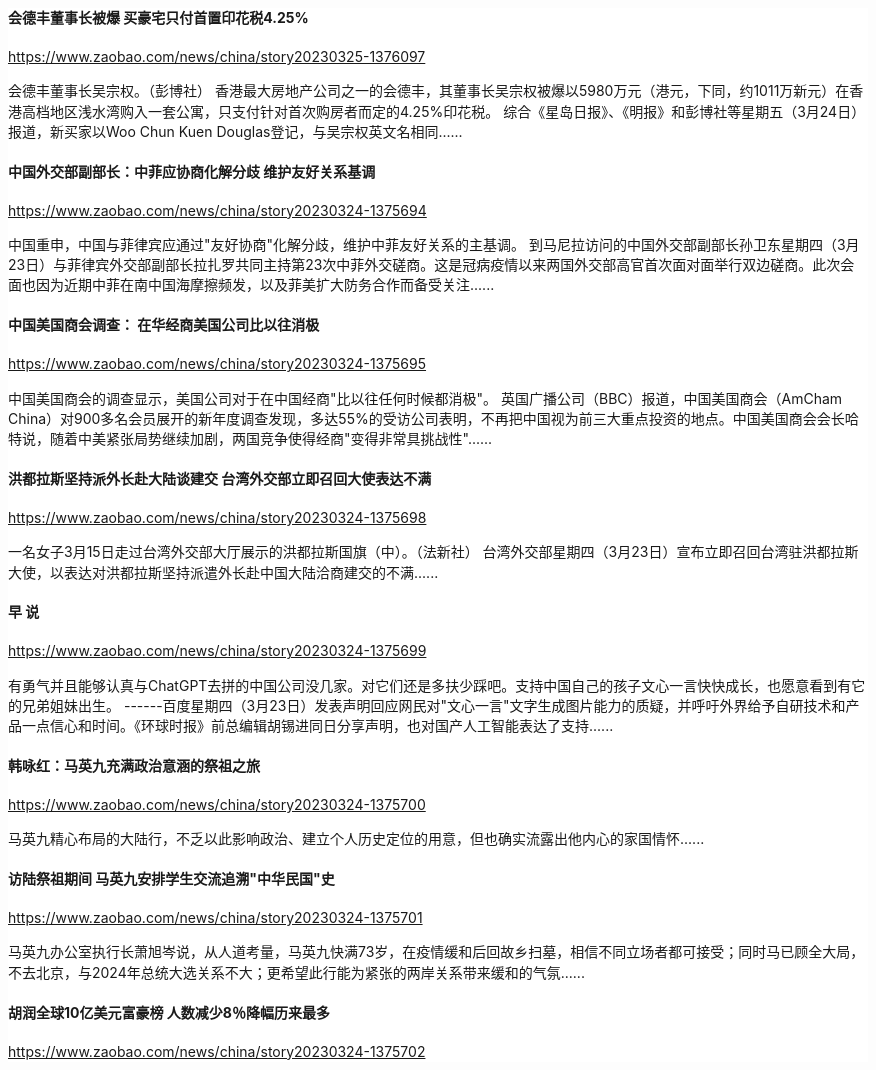 #### 会德丰董事长被爆 买豪宅只付首置印花税4.25%

https://www.zaobao.com/news/china/story20230325-1376097

会德丰董事长吴宗权。（彭博社）
香港最大房地产公司之一的会德丰，其董事长吴宗权被爆以5980万元（港元，下同，约1011万新元）在香港高档地区浅水湾购入一套公寓，只支付针对首次购房者而定的4.25%印花税。
综合《星岛日报》、《明报》和彭博社等星期五（3月24日）报道，新买家以Woo
Chun Kuen Douglas登记，与吴宗权英文名相同......

#### 中国外交部副部长：中菲应协商化解分歧 维护友好关系基调

https://www.zaobao.com/news/china/story20230324-1375694

中国重申，中国与菲律宾应通过"友好协商"化解分歧，维护中菲友好关系的主基调。
到马尼拉访问的中国外交部副部长孙卫东星期四（3月23日）与菲律宾外交部副部长拉扎罗共同主持第23次中菲外交磋商。这是冠病疫情以来两国外交部高官首次面对面举行双边磋商。此次会面也因为近期中菲在南中国海摩擦频发，以及菲美扩大防务合作而备受关注......

#### 中国美国商会调查： 在华经商美国公司比以往消极

https://www.zaobao.com/news/china/story20230324-1375695

中国美国商会的调查显示，美国公司对于在中国经商"比以往任何时候都消极"。
英国广播公司（BBC）报道，中国美国商会（AmCham
China）对900多名会员展开的新年度调查发现，多达55%的受访公司表明，不再把中国视为前三大重点投资的地点。中国美国商会会长哈特说，随着中美紧张局势继续加剧，两国竞争使得经商"变得非常具挑战性"......

#### 洪都拉斯坚持派外长赴大陆谈建交 台湾外交部立即召回大使表达不满

https://www.zaobao.com/news/china/story20230324-1375698

一名女子3月15日走过台湾外交部大厅展示的洪都拉斯国旗（中）。（法新社）
台湾外交部星期四（3月23日）宣布立即召回台湾驻洪都拉斯大使，以表达对洪都拉斯坚持派遣外长赴中国大陆洽商建交的不满......

#### 早 说

https://www.zaobao.com/news/china/story20230324-1375699

有勇气并且能够认真与ChatGPT去拼的中国公司没几家。对它们还是多扶少踩吧。支持中国自己的孩子文心一言快快成长，也愿意看到有它的兄弟姐妹出生。
------百度星期四（3月23日）发表声明回应网民对"文心一言"文字生成图片能力的质疑，并呼吁外界给予自研技术和产品一点信心和时间。《环球时报》前总编辑胡锡进同日分享声明，也对国产人工智能表达了支持......

#### 韩咏红：马英九充满政治意涵的祭祖之旅

https://www.zaobao.com/news/china/story20230324-1375700

马英九精心布局的大陆行，不乏以此影响政治、建立个人历史定位的用意，但也确实流露出他内心的家国情怀......

#### 访陆祭祖期间 马英九安排学生交流追溯"中华民国"史

https://www.zaobao.com/news/china/story20230324-1375701

马英九办公室执行长萧旭岑说，从人道考量，马英九快满73岁，在疫情缓和后回故乡扫墓，相信不同立场者都可接受；同时马已顾全大局，不去北京，与2024年总统大选关系不大；更希望此行能为紧张的两岸关系带来缓和的气氛......

#### 胡润全球10亿美元富豪榜 人数减少8％降幅历来最多

https://www.zaobao.com/news/china/story20230324-1375702
